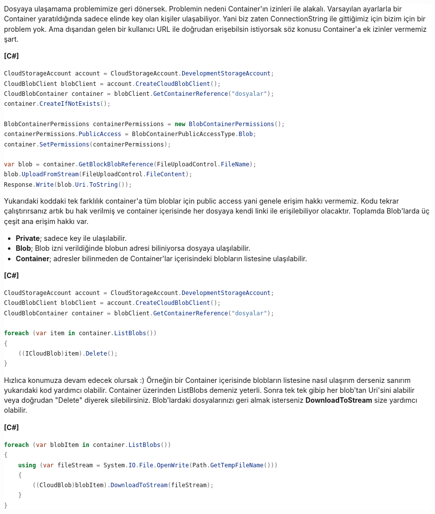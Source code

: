 Dosyaya ulaşamama problemimize geri dönersek. Problemin nedeni Container'ın izinleri ile alakalı. Varsayılan ayarlarla bir Container yaratıldığında sadece elinde key olan kişiler ulaşabiliyor. Yani biz zaten ConnectionString ile gittiğimiz için bizim için bir problem yok. Ama dışarıdan gelen bir kullanıcı URL ile doğrudan erişebilsin istiyorsak söz konusu Container'a ek izinler vermemiz şart.

**[C\#]**
```cs
CloudStorageAccount account = CloudStorageAccount.DevelopmentStorageAccount;
CloudBlobClient blobClient = account.CreateCloudBlobClient();
CloudBlobContainer container = blobClient.GetContainerReference("dosyalar");
container.CreateIfNotExists();

BlobContainerPermissions containerPermissions = new BlobContainerPermissions();
containerPermissions.PublicAccess = BlobContainerPublicAccessType.Blob;
container.SetPermissions(containerPermissions);

var blob = container.GetBlockBlobReference(FileUploadControl.FileName);
blob.UploadFromStream(FileUploadControl.FileContent);
Response.Write(blob.Uri.ToString());
```

Yukarıdaki koddaki tek farklılık container'a tüm bloblar için public access yani genele erişim hakkı vermemiz. Kodu tekrar çalıştırırsanız artık bu hak verilmiş ve container içerisinde her dosyaya kendi linki ile erişilebiliyor olacaktır. Toplamda Blob'larda üç çeşit ana erişim hakkı var. 

- **Private**; sadece key ile ulaşılabilir.
- **Blob**; Blob izni verildiğinde blobun adresi biliniyorsa dosyaya ulaşılabilir.
- **Container**; adresler bilinmeden de Container'lar içerisindeki blobların listesine ulaşılabilir.

**[C\#]**
```cs
CloudStorageAccount account = CloudStorageAccount.DevelopmentStorageAccount;
CloudBlobClient blobClient = account.CreateCloudBlobClient();
CloudBlobContainer container = blobClient.GetContainerReference("dosyalar");

foreach (var item in container.ListBlobs())
{
    ((ICloudBlob)item).Delete();
}
```

Hızlıca konumuza devam edecek olursak :) Örneğin bir Container içerisinde blobların listesine nasıl ulaşırım derseniz sanırım yukarıdaki kod yardımcı olabilir. Container üzerinden ListBlobs demeniz yeterli. Sonra tek tek gibip her blob'tan Uri'sini alabilir veya doğrudan "Delete" diyerek silebilirsiniz. Blob'lardaki dosyalarınızı geri almak isterseniz **DownloadToStream** size yardımcı olabilir.

**[C\#]**
```cs
foreach (var blobItem in container.ListBlobs())
{
    using (var fileStream = System.IO.File.OpenWrite(Path.GetTempFileName()))
    {
        ((CloudBlob)blobItem).DownloadToStream(fileStream);
    } 
} 
```
